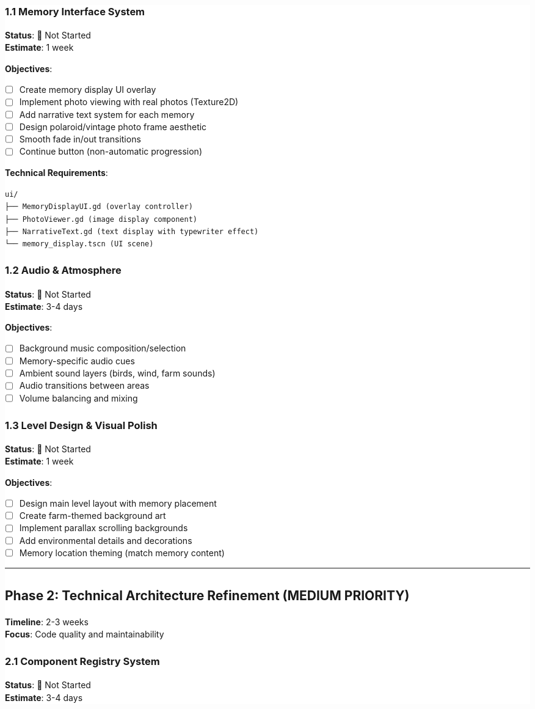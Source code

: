 ### 1.1 Memory Interface System
**Status**: 🔴 Not Started  
**Estimate**: 1 week

**Objectives**:
- [ ] Create memory display UI overlay
- [ ] Implement photo viewing with real photos (Texture2D)
- [ ] Add narrative text system for each memory
- [ ] Design polaroid/vintage photo frame aesthetic
- [ ] Smooth fade in/out transitions
- [ ] Continue button (non-automatic progression)

**Technical Requirements**:
```
ui/
├── MemoryDisplayUI.gd (overlay controller)
├── PhotoViewer.gd (image display component)
├── NarrativeText.gd (text display with typewriter effect)
└── memory_display.tscn (UI scene)
```

### 1.2 Audio & Atmosphere
**Status**: 🔴 Not Started  
**Estimate**: 3-4 days

**Objectives**:
- [ ] Background music composition/selection
- [ ] Memory-specific audio cues
- [ ] Ambient sound layers (birds, wind, farm sounds)
- [ ] Audio transitions between areas
- [ ] Volume balancing and mixing

### 1.3 Level Design & Visual Polish
**Status**: 🔴 Not Started  
**Estimate**: 1 week

**Objectives**:
- [ ] Design main level layout with memory placement
- [ ] Create farm-themed background art
- [ ] Implement parallax scrolling backgrounds
- [ ] Add environmental details and decorations
- [ ] Memory location theming (match memory content)

---

## Phase 2: Technical Architecture Refinement (MEDIUM PRIORITY)  
**Timeline**: 2-3 weeks  
**Focus**: Code quality and maintainability

### 2.1 Component Registry System
**Status**: 🔴 Not Started  
**Estimate**: 3-4 days
